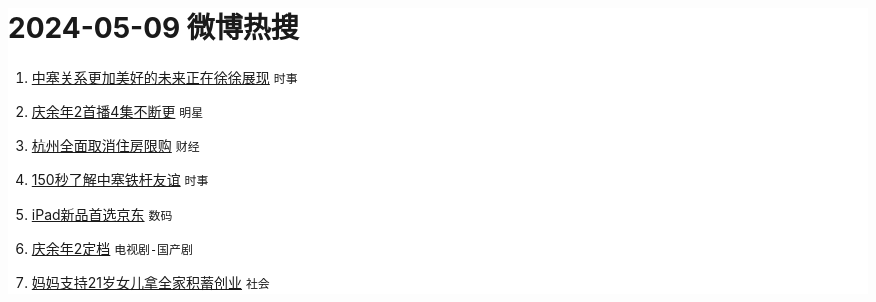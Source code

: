 # 2024-05-09 微博热搜 
1. [中塞关系更加美好的未来正在徐徐展现](https://m.weibo.cn/search?containerid=100103type%3D1%26t%3D10%26q%3D%23%E4%B8%AD%E5%A1%9E%E5%85%B3%E7%B3%BB%E6%9B%B4%E5%8A%A0%E7%BE%8E%E5%A5%BD%E7%9A%84%E6%9C%AA%E6%9D%A5%E6%AD%A3%E5%9C%A8%E5%BE%90%E5%BE%90%E5%B1%95%E7%8E%B0%23&stream_entry_id=51&isnewpage=1&extparam=seat%3D1%26pos%3D0%26stream_entry_id%3D51%26filter_type%3Drealtimehot%26q%3D%2523%25E4%25B8%25AD%25E5%25A1%259E%25E5%2585%25B3%25E7%25B3%25BB%25E6%259B%25B4%25E5%258A%25A0%25E7%25BE%258E%25E5%25A5%25BD%25E7%259A%2584%25E6%259C%25AA%25E6%259D%25A5%25E6%25AD%25A3%25E5%259C%25A8%25E5%25BE%2590%25E5%25BE%2590%25E5%25B1%2595%25E7%258E%25B0%2523%26c_type%3D51%26dgr%3D0%26cate%3D10103%26display_time%3D1715225122%26pre_seqid%3D171522512228805546126) `时事` 

2. [庆余年2首播4集不断更](https://m.weibo.cn/search?containerid=100103type%3D1%26t%3D10%26q%3D%23%E5%BA%86%E4%BD%99%E5%B9%B42%E9%A6%96%E6%92%AD4%E9%9B%86%E4%B8%8D%E6%96%AD%E6%9B%B4%23&stream_entry_id=31&isnewpage=1&extparam=seat%3D1%26cate%3D5001%26realpos%3D1%26pos%3D0%26stream_entry_id%3D31%26band_rank%3D1%26flag%3D1%26lcate%3D5001%26filter_type%3Drealtimehot%26q%3D%2523%25E5%25BA%2586%25E4%25BD%2599%25E5%25B9%25B42%25E9%25A6%2596%25E6%2592%25AD4%25E9%259B%2586%25E4%25B8%258D%25E6%2596%25AD%25E6%259B%25B4%2523%26c_type%3D31%26dgr%3D0%26display_time%3D1715225122%26pre_seqid%3D171522512228805546126) `明星` 

3. [杭州全面取消住房限购](https://m.weibo.cn/search?containerid=100103type%3D1%26t%3D10%26q%3D%23%E6%9D%AD%E5%B7%9E%E5%85%A8%E9%9D%A2%E5%8F%96%E6%B6%88%E4%BD%8F%E6%88%BF%E9%99%90%E8%B4%AD%23&stream_entry_id=31&isnewpage=1&extparam=seat%3D1%26cate%3D5001%26realpos%3D2%26pos%3D1%26stream_entry_id%3D31%26band_rank%3D2%26flag%3D2%26lcate%3D5001%26filter_type%3Drealtimehot%26q%3D%2523%25E6%259D%25AD%25E5%25B7%259E%25E5%2585%25A8%25E9%259D%25A2%25E5%258F%2596%25E6%25B6%2588%25E4%25BD%258F%25E6%2588%25BF%25E9%2599%2590%25E8%25B4%25AD%2523%26c_type%3D31%26dgr%3D0%26display_time%3D1715225122%26pre_seqid%3D171522512228805546126) `财经` 

4. [150秒了解中塞铁杆友谊](https://m.weibo.cn/search?containerid=100103type%3D1%26t%3D10%26q%3D%23150%E7%A7%92%E4%BA%86%E8%A7%A3%E4%B8%AD%E5%A1%9E%E9%93%81%E6%9D%86%E5%8F%8B%E8%B0%8A%23&stream_entry_id=31&isnewpage=1&extparam=seat%3D1%26cate%3D5001%26realpos%3D3%26pos%3D2%26stream_entry_id%3D31%26band_rank%3D3%26flag%3D0%26lcate%3D5001%26filter_type%3Drealtimehot%26q%3D%2523150%25E7%25A7%2592%25E4%25BA%2586%25E8%25A7%25A3%25E4%25B8%25AD%25E5%25A1%259E%25E9%2593%2581%25E6%259D%2586%25E5%258F%258B%25E8%25B0%258A%2523%26c_type%3D31%26dgr%3D0%26display_time%3D1715225122%26pre_seqid%3D171522512228805546126) `时事` 

5. [iPad新品首选京东](https://m.weibo.cn/search?containerid=100103type%3D1%26t%3D10%26q%3D%23iPad%E6%96%B0%E5%93%81%E9%A6%96%E9%80%89%E4%BA%AC%E4%B8%9C%23&stream_entry_id=31&isnewpage=1&extparam=seat%3D1%26cate%3D5001%26topic_ad%3D1%26stream_entry_id%3D31%26band_rank%3D4%26lcate%3D5001%26is_ad_pos%3D1%26pos%3D3%26filter_type%3Drealtimehot%26q%3D%2523iPad%25E6%2596%25B0%25E5%2593%2581%25E9%25A6%2596%25E9%2580%2589%25E4%25BA%25AC%25E4%25B8%259C%2523%26c_type%3D31%26dgr%3D0%26adid%3D235660%26display_time%3D1715225122%26pre_seqid%3D171522512228805546126) `数码` 

6. [庆余年2定档](https://m.weibo.cn/search?containerid=100103type%3D1%26t%3D10%26q%3D%23%E5%BA%86%E4%BD%99%E5%B9%B42%E5%AE%9A%E6%A1%A3%23&stream_entry_id=31&isnewpage=1&extparam=seat%3D1%26cate%3D5001%26realpos%3D4%26pos%3D4%26stream_entry_id%3D31%26band_rank%3D4%26flag%3D1%26lcate%3D5001%26filter_type%3Drealtimehot%26q%3D%2523%25E5%25BA%2586%25E4%25BD%2599%25E5%25B9%25B42%25E5%25AE%259A%25E6%25A1%25A3%2523%26c_type%3D31%26dgr%3D0%26display_time%3D1715225122%26pre_seqid%3D171522512228805546126) `电视剧-国产剧` 

7. [妈妈支持21岁女儿拿全家积蓄创业](https://m.weibo.cn/search?containerid=100103type%3D1%26t%3D10%26q%3D%23%E5%A6%88%E5%A6%88%E6%94%AF%E6%8C%8121%E5%B2%81%E5%A5%B3%E5%84%BF%E6%8B%BF%E5%85%A8%E5%AE%B6%E7%A7%AF%E8%93%84%E5%88%9B%E4%B8%9A%23&stream_entry_id=31&isnewpage=1&extparam=seat%3D1%26cate%3D5001%26realpos%3D5%26pos%3D5%26stream_entry_id%3D31%26band_rank%3D5%26flag%3D0%26lcate%3D5001%26filter_type%3Drealtimehot%26q%3D%2523%25E5%25A6%2588%25E5%25A6%2588%25E6%2594%25AF%25E6%258C%258121%25E5%25B2%2581%25E5%25A5%25B3%25E5%2584%25BF%25E6%258B%25BF%25E5%2585%25A8%25E5%25AE%25B6%25E7%25A7%25AF%25E8%2593%2584%25E5%2588%259B%25E4%25B8%259A%2523%26c_type%3D31%26dgr%3D0%26display_time%3D1715225122%26pre_seqid%3D171522512228805546126) `社会` 
